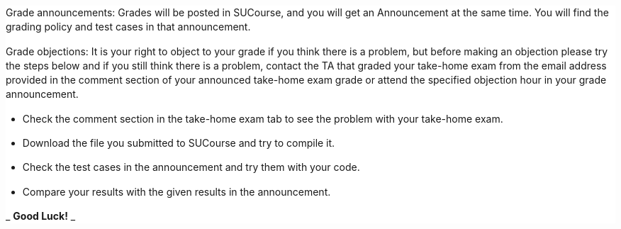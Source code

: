 Grade announcements: Grades will be posted in SUCourse, and you will get an Announcement at the same time. You will find the grading policy and test cases in that announcement.

Grade objections: It is your right to object to your grade if you think there is a problem, but before making an objection please try the steps below and if you still think there is a problem, contact the TA that graded your take-home exam from the email address provided in the comment section of your announced take-home exam grade or attend the specified objection hour in your grade announcement.

- Check the comment section in the take-home exam tab to see the problem with your take-home exam.

- Download the file you submitted to SUCourse and try to compile it.

- Check the test cases in the announcement and try them with your code.

- Compare your results with the given results in the announcement.

_ **Good Luck!** _
